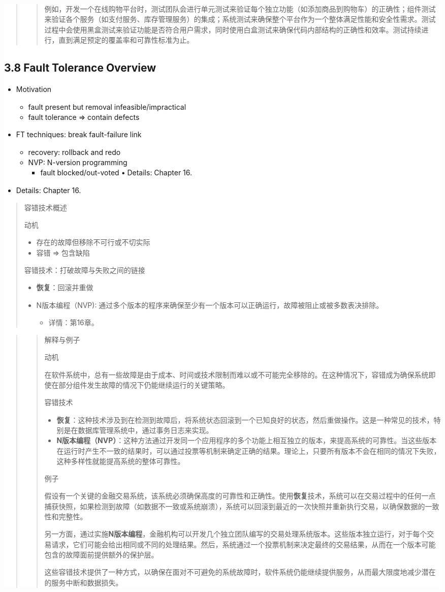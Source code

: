 > >
> > 例如，开发一个在线购物平台时，测试团队会进行单元测试来验证每个独立功能（如添加商品到购物车）的正确性；组件测试来验证各个服务（如支付服务、库存管理服务）的集成；系统测试来确保整个平台作为一个整体满足性能和安全性需求。测试过程中会使用黑盒测试来验证功能是否符合用户需求，同时使用白盒测试来确保代码内部结构的正确性和效率。测试持续进行，直到满足预定的覆盖率和可靠性标准为止。

## 3.8 Fault Tolerance Overview

* Motivation
  * fault present but removal infeasible/impractical
  * fault tolerance ⇒ contain defects

* FT techniques: break fault-failure link
  * recovery: rollback and redo
  * NVP: N-version programming
    * fault blocked/out-voted • Details: Chapter 16.

* Details: Chapter 16.



> 容错技术概述
>
> 动机
>
> - 存在的故障但移除不可行或不切实际
> - 容错 ⇒ 包含缺陷
>
> 容错技术：打破故障与失败之间的链接
>
> - **恢复**：回滚并重做
>
> - N版本编程（NVP): 通过多个版本的程序来确保至少有一个版本可以正确运行，故障被阻止或被多数表决排除。
>
>   - 详情：第16章。



> > 解释与例子
> >
> > 动机
> >
> > 在软件系统中，总有一些故障是由于成本、时间或技术限制而难以或不可能完全移除的。在这种情况下，容错成为确保系统即使在部分组件发生故障的情况下仍能继续运行的关键策略。
> >
> > 容错技术
> >
> > - **恢复**：这种技术涉及到在检测到故障后，将系统状态回滚到一个已知良好的状态，然后重做操作。这是一种常见的技术，特别是在数据库管理系统中，通过事务日志来实现。
> > - **N版本编程（NVP）**：这种方法通过开发同一个应用程序的多个功能上相互独立的版本，来提高系统的可靠性。当这些版本在运行时产生不一致的结果时，可以通过投票等机制来确定正确的结果。理论上，只要所有版本不会在相同的情况下失败，这种多样性就能提高系统的整体可靠性。
> >
> > 例子
> >
> > 假设有一个关键的金融交易系统，该系统必须确保高度的可靠性和正确性。使用**恢复**技术，系统可以在交易过程中的任何一点捕获快照，如果检测到故障（如数据不一致或系统崩溃），系统可以回滚到最近的一次快照并重新执行交易，以确保数据的一致性和完整性。
> >
> > 另一方面，通过实施**N版本编程**，金融机构可以开发几个独立团队编写的交易处理系统版本。这些版本独立运行，对于每个交易请求，它们可能会给出相同或不同的处理结果。然后，系统通过一个投票机制来决定最终的交易结果，从而在一个版本可能包含的故障面前提供额外的保护层。
> >
> > 这些容错技术提供了一种方式，以确保在面对不可避免的系统故障时，软件系统仍能继续提供服务，从而最大限度地减少潜在的服务中断和数据损失。
